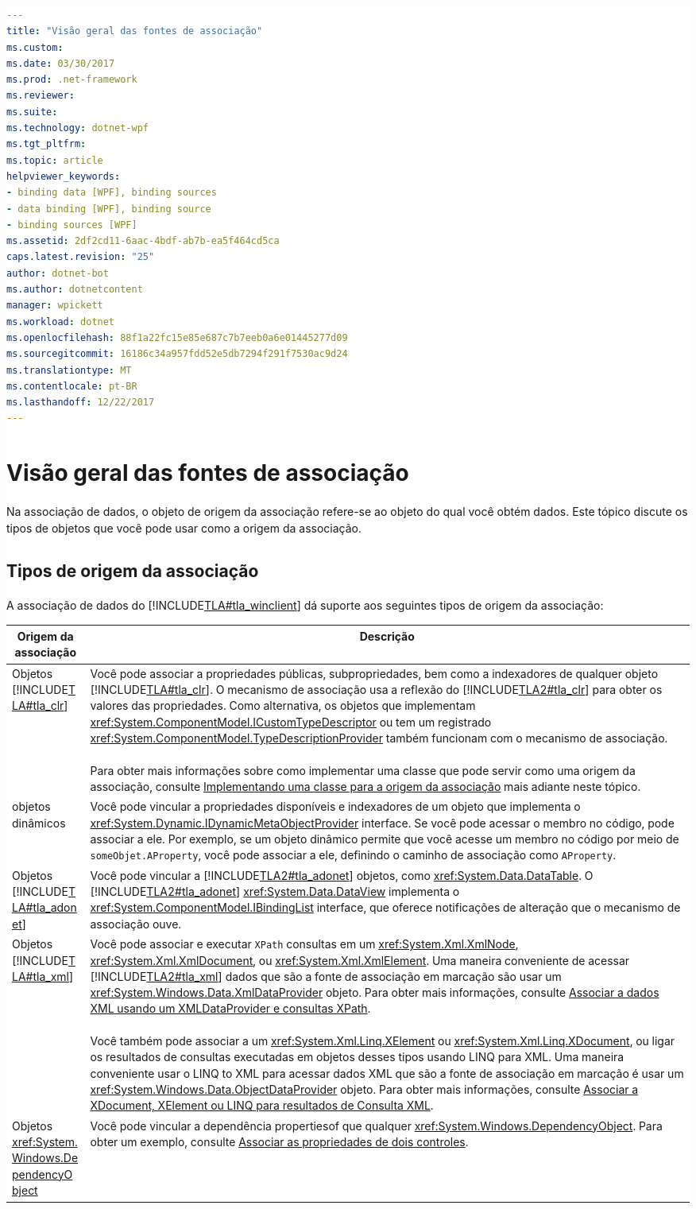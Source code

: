 ```yaml
---
title: "Visão geral das fontes de associação"
ms.custom: 
ms.date: 03/30/2017
ms.prod: .net-framework
ms.reviewer: 
ms.suite: 
ms.technology: dotnet-wpf
ms.tgt_pltfrm: 
ms.topic: article
helpviewer_keywords:
- binding data [WPF], binding sources
- data binding [WPF], binding source
- binding sources [WPF]
ms.assetid: 2df2cd11-6aac-4bdf-ab7b-ea5f464cd5ca
caps.latest.revision: "25"
author: dotnet-bot
ms.author: dotnetcontent
manager: wpickett
ms.workload: dotnet
ms.openlocfilehash: 88f1a22fc15e85e687c7b7eeb0a6e01445277d09
ms.sourcegitcommit: 16186c34a957fdd52e5db7294f291f7530ac9d24
ms.translationtype: MT
ms.contentlocale: pt-BR
ms.lasthandoff: 12/22/2017
---
```

# <a name="binding-sources-overview"></a>Visão geral das fontes de associação
Na associação de dados, o objeto de origem da associação refere-se ao objeto do qual você obtém dados. Este tópico discute os tipos de objetos que você pode usar como a origem da associação.  
  
  
  
<a name="binding_sources"></a>   
## <a name="binding-source-types"></a>Tipos de origem da associação  
 A associação de dados do [!INCLUDE[TLA#tla_winclient](../../../../includes/tlasharptla-winclient-md.md)] dá suporte aos seguintes tipos de origem da associação:  
  
|Origem da associação|Descrição|  
|--------------------|-----------------|  
|Objetos [!INCLUDE[TLA#tla_clr](../../../../includes/tlasharptla-clr-md.md)]|Você pode associar a propriedades públicas, subpropriedades, bem como a indexadores de qualquer objeto [!INCLUDE[TLA#tla_clr](../../../../includes/tlasharptla-clr-md.md)]. O mecanismo de associação usa a reflexão do [!INCLUDE[TLA2#tla_clr](../../../../includes/tla2sharptla-clr-md.md)] para obter os valores das propriedades. Como alternativa, os objetos que implementam <xref:System.ComponentModel.ICustomTypeDescriptor> ou tem um registrado <xref:System.ComponentModel.TypeDescriptionProvider> também funcionam com o mecanismo de associação.<br /><br /> Para obter mais informações sobre como implementar uma classe que pode servir como uma origem da associação, consulte [Implementando uma classe para a origem da associação](#classes) mais adiante neste tópico.|  
|objetos dinâmicos|Você pode vincular a propriedades disponíveis e indexadores de um objeto que implementa o <xref:System.Dynamic.IDynamicMetaObjectProvider> interface. Se você pode acessar o membro no código, pode associar a ele. Por exemplo, se um objeto dinâmico permite que você acesse um membro no código por meio de `someObjet.AProperty`, você pode associar a ele, definindo o caminho de associação como `AProperty`.|  
|Objetos [!INCLUDE[TLA#tla_adonet](../../../../includes/tlasharptla-adonet-md.md)]|Você pode vincular a [!INCLUDE[TLA2#tla_adonet](../../../../includes/tla2sharptla-adonet-md.md)] objetos, como <xref:System.Data.DataTable>. O [!INCLUDE[TLA2#tla_adonet](../../../../includes/tla2sharptla-adonet-md.md)] <xref:System.Data.DataView> implementa o <xref:System.ComponentModel.IBindingList> interface, que oferece notificações de alteração que o mecanismo de associação ouve.|  
|Objetos [!INCLUDE[TLA#tla_xml](../../../../includes/tlasharptla-xml-md.md)]|Você pode associar e executar `XPath` consultas em um <xref:System.Xml.XmlNode>, <xref:System.Xml.XmlDocument>, ou <xref:System.Xml.XmlElement>. Uma maneira conveniente de acessar [!INCLUDE[TLA2#tla_xml](../../../../includes/tla2sharptla-xml-md.md)] dados que são a fonte de associação em marcação são usar um <xref:System.Windows.Data.XmlDataProvider> objeto. Para obter mais informações, consulte [Associar a dados XML usando um XMLDataProvider e consultas XPath](../../../../docs/framework/wpf/data/how-to-bind-to-xml-data-using-an-xmldataprovider-and-xpath-queries.md).<br /><br /> Você também pode associar a um <xref:System.Xml.Linq.XElement> ou <xref:System.Xml.Linq.XDocument>, ou ligar os resultados de consultas executadas em objetos desses tipos usando LINQ para XML. Uma maneira conveniente usar o LINQ to XML para acessar dados XML que são a fonte de associação em marcação é usar um <xref:System.Windows.Data.ObjectDataProvider> objeto. Para obter mais informações, consulte [Associar a XDocument, XElement ou LINQ para resultados de Consulta XML](../../../../docs/framework/wpf/data/how-to-bind-to-xdocument-xelement-or-linq-for-xml-query-results.md).|  
|Objetos <xref:System.Windows.DependencyObject>|Você pode vincular a dependência propertiesof que qualquer <xref:System.Windows.DependencyObject>. Para obter um exemplo, consulte [Associar as propriedades de dois controles](../../../../docs/framework/wpf/data/how-to-bind-the-properties-of-two-controls.md).|  
  